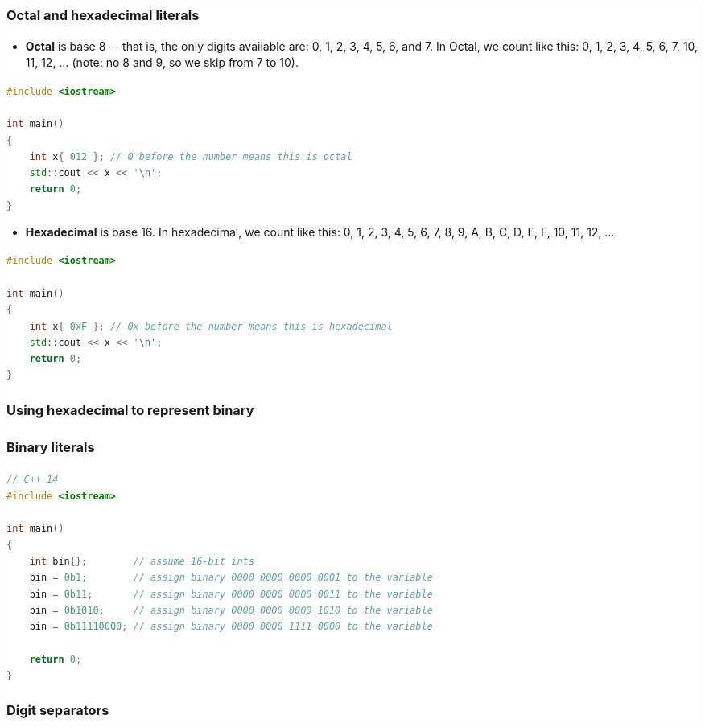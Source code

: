 ### Octal and hexadecimal literals

- **Octal** is base 8 -- that is, the only digits available are: 0, 1, 2, 3, 4, 5, 6, and 7. In Octal, we count like this: 0, 1, 2, 3, 4, 5, 6, 7, 10, 11, 12, … (note: no 8 and 9, so we skip from 7 to 10).

```C++
#include <iostream>

int main()
{
    int x{ 012 }; // 0 before the number means this is octal
    std::cout << x << '\n';
    return 0;
}
```

- **Hexadecimal** is base 16. In hexadecimal, we count like this: 0, 1, 2, 3, 4, 5, 6, 7, 8, 9, A, B, C, D, E, F, 10, 11, 12, …

```C++
#include <iostream>

int main()
{
    int x{ 0xF }; // 0x before the number means this is hexadecimal
    std::cout << x << '\n';
    return 0;
}
```

### Using hexadecimal to represent binary

### Binary literals

```C++
// C++ 14
#include <iostream>

int main()
{
    int bin{};        // assume 16-bit ints
    bin = 0b1;        // assign binary 0000 0000 0000 0001 to the variable
    bin = 0b11;       // assign binary 0000 0000 0000 0011 to the variable
    bin = 0b1010;     // assign binary 0000 0000 0000 1010 to the variable
    bin = 0b11110000; // assign binary 0000 0000 1111 0000 to the variable

    return 0;
}
```

### Digit separators
